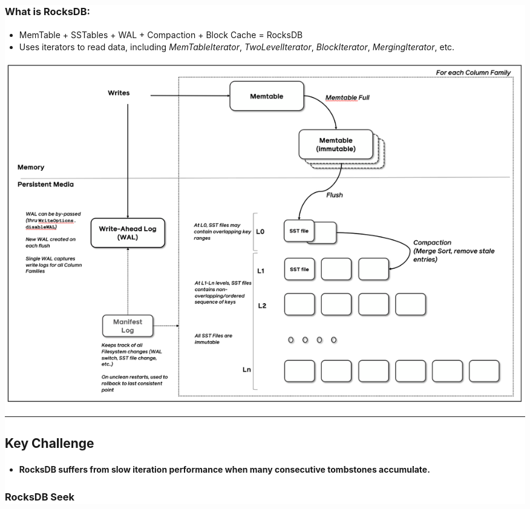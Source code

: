 ### What is RocksDB:

- MemTable + SSTables + WAL + Compaction + Block Cache = RocksDB
- Uses iterators to read data, including *MemTableIterator*, *TwoLevelIterator*, *BlockIterator*, *MergingIterator*, etc.

![rocksdb](rocksdb.png)

---

## Key Challenge

* **RocksDB suffers from slow iteration performance when many consecutive tombstones accumulate.**

### RocksDB Seek

